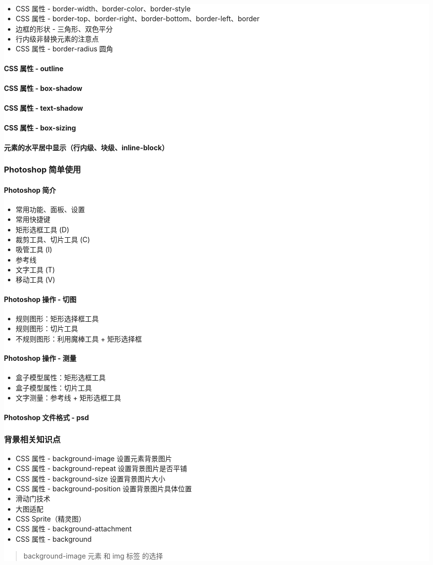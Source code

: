 - CSS 属性 - border-width、border-color、border-style
- CSS 属性 - border-top、border-right、border-bottom、border-left、border
- 边框的形状 - 三角形、双色平分
- 行内级非替换元素的注意点
- CSS 属性 - border-radius 圆角
#### CSS 属性 - outline

#### CSS 属性 - box-shadow

#### CSS 属性 - text-shadow

#### CSS 属性 - box-sizing

#### 元素的水平居中显示（行内级、块级、inline-block）

### Photoshop 简单使用

#### Photoshop 简介

- 常用功能、面板、设置
- 常用快捷键
- 矩形选框工具 (D)
- 裁剪工具、切片工具 (C)
- 吸管工具 (I)
- 参考线
- 文字工具 (T)
- 移动工具 (V)
#### Photoshop 操作 - 切图

- 规则图形：矩形选择框工具
- 规则图形：切片工具
- 不规则图形：利用魔棒工具 + 矩形选择框
#### Photoshop 操作 - 测量

- 盒子模型属性：矩形选框工具
- 盒子模型属性：切片工具
- 文字测量：参考线 + 矩形选框工具
#### Photoshop 文件格式 - psd

### 背景相关知识点


- CSS 属性 - background-image 设置元素背景图片
- CSS 属性 - background-repeat 设置背景图片是否平铺
- CSS 属性 - background-size 设置背景图片大小
- CSS 属性 - background-position 设置背景图片具体位置
- 滑动门技术
- 大图适配
- CSS Sprite（精灵图）
- CSS 属性 - background-attachment
- CSS 属性 - background
> background-image 元素 和 img 标签 的选择
